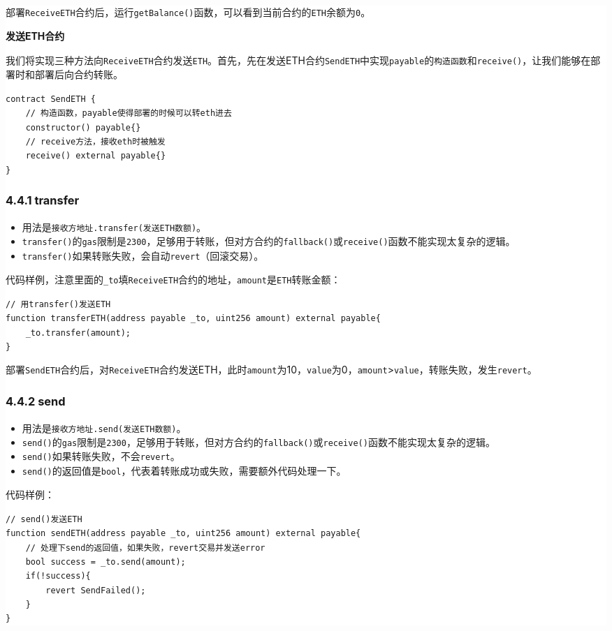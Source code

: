部署`ReceiveETH`合约后，运行`getBalance()`函数，可以看到当前合约的`ETH`余额为`0`。

**发送ETH合约**

我们将实现三种方法向`ReceiveETH`合约发送`ETH`。首先，先在发送ETH合约`SendETH`中实现`payable`的`构造函数`和`receive()`，让我们能够在部署时和部署后向合约转账。

```solidity
contract SendETH {
    // 构造函数，payable使得部署的时候可以转eth进去
    constructor() payable{}
    // receive方法，接收eth时被触发
    receive() external payable{}
}
```



### 4.4.1 transfer

- 用法是`接收方地址.transfer(发送ETH数额)`。
- `transfer()`的`gas`限制是`2300`，足够用于转账，但对方合约的`fallback()`或`receive()`函数不能实现太复杂的逻辑。
- `transfer()`如果转账失败，会自动`revert`（回滚交易）。

代码样例，注意里面的`_to`填`ReceiveETH`合约的地址，`amount`是`ETH`转账金额：

```solidity
// 用transfer()发送ETH
function transferETH(address payable _to, uint256 amount) external payable{
    _to.transfer(amount);
}
```

部署`SendETH`合约后，对`ReceiveETH`合约发送ETH，此时`amount`为10，`value`为0，`amount`>`value`，转账失败，发生`revert`。





### 4.4.2 send

- 用法是`接收方地址.send(发送ETH数额)`。
- `send()`的`gas`限制是`2300`，足够用于转账，但对方合约的`fallback()`或`receive()`函数不能实现太复杂的逻辑。
- `send()`如果转账失败，不会`revert`。
- `send()`的返回值是`bool`，代表着转账成功或失败，需要额外代码处理一下。

代码样例：

```solidity
// send()发送ETH
function sendETH(address payable _to, uint256 amount) external payable{
    // 处理下send的返回值，如果失败，revert交易并发送error
    bool success = _to.send(amount);
    if(!success){
        revert SendFailed();
    }
}
```

